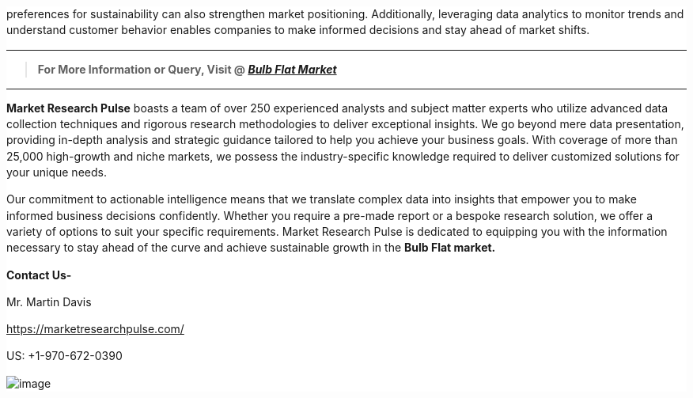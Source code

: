 preferences for sustainability can also strengthen market positioning. Additionally, leveraging data analytics to monitor trends and understand customer behavior enables companies to make informed decisions and stay ahead of market shifts.</p><hr /><blockquote><p><strong>For More Information or Query, Visit @&nbsp;<em><a href="https://marketresearchpulse.com/report/37478/bulb-flat-market?utm_source=Linkedin&utm_medium=022">Bulb Flat Market</a></em></strong></p></blockquote><hr /><p><strong>Market Research Pulse</strong> boasts a team of over 250 experienced analysts and subject matter experts who utilize advanced data collection techniques and rigorous research methodologies to deliver exceptional insights. We go beyond mere data presentation, providing in-depth analysis and strategic guidance tailored to help you achieve your business goals. With coverage of more than 25,000 high-growth and niche markets, we possess the industry-specific knowledge required to deliver customized solutions for your unique needs.</p><p>Our commitment to actionable intelligence means that we translate complex data into insights that empower you to make informed business decisions confidently. Whether you require a pre-made report or a bespoke research solution, we offer a variety of options to suit your specific requirements. Market Research Pulse is dedicated to equipping you with the information necessary to stay ahead of the curve and achieve sustainable growth in the <strong>Bulb Flat market.</strong></p><p><strong>Contact Us-</strong></p><p>Mr. Martin Davis</p><p>https://marketresearchpulse.com/</p><p>US: +1-970-672-0390</p>
![image](https://github.com/user-attachments/assets/6294a4ca-de89-4732-aae1-725bd7d0536e)
